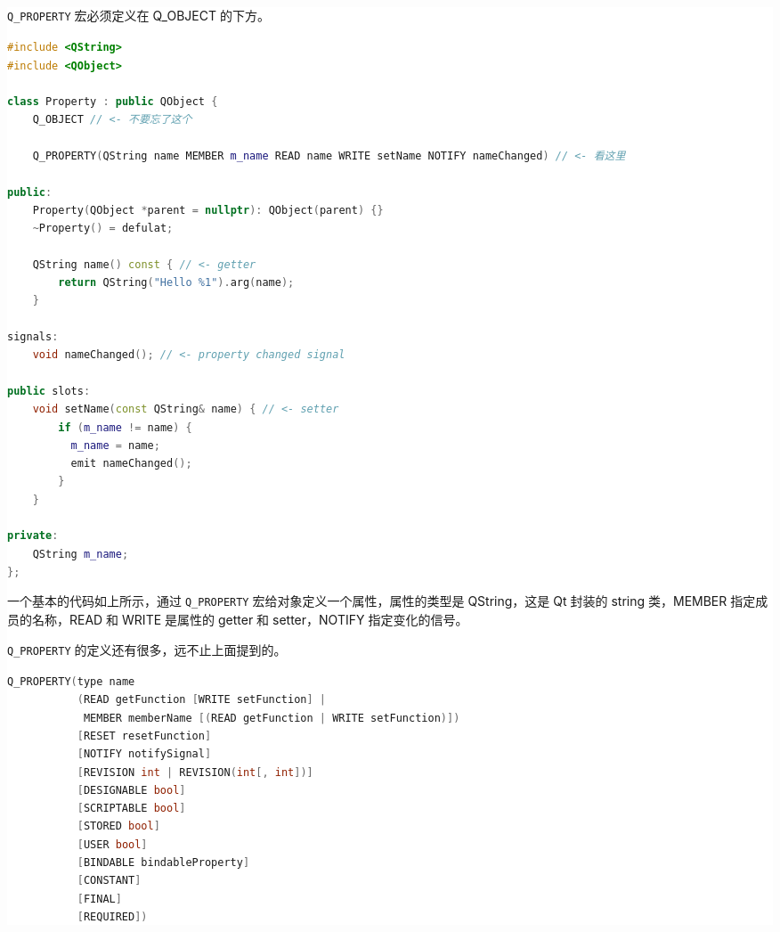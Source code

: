 `Q_PROPERTY` 宏必须定义在 Q_OBJECT 的下方。

```cpp
#include <QString>
#include <QObject>

class Property : public QObject {
    Q_OBJECT // <- 不要忘了这个

    Q_PROPERTY(QString name MEMBER m_name READ name WRITE setName NOTIFY nameChanged) // <- 看这里

public:
    Property(QObject *parent = nullptr): QObject(parent) {}
    ~Property() = defulat;

    QString name() const { // <- getter
        return QString("Hello %1").arg(name);
    }

signals:
    void nameChanged(); // <- property changed signal

public slots:
    void setName(const QString& name) { // <- setter
        if (m_name != name) {
          m_name = name;
          emit nameChanged();
        }
    }

private:
    QString m_name;
};
```

一个基本的代码如上所示，通过 `Q_PROPERTY` 宏给对象定义一个属性，属性的类型是 QString，这是 Qt 封装的 string 类，MEMBER 指定成员的名称，READ 和 WRITE 是属性的 getter 和 setter，NOTIFY 指定变化的信号。

`Q_PROPERTY` 的定义还有很多，远不止上面提到的。

```cpp
Q_PROPERTY(type name
           (READ getFunction [WRITE setFunction] |
            MEMBER memberName [(READ getFunction | WRITE setFunction)])
           [RESET resetFunction]
           [NOTIFY notifySignal]
           [REVISION int | REVISION(int[, int])]
           [DESIGNABLE bool]
           [SCRIPTABLE bool]
           [STORED bool]
           [USER bool]
           [BINDABLE bindableProperty]
           [CONSTANT]
           [FINAL]
           [REQUIRED])
```
